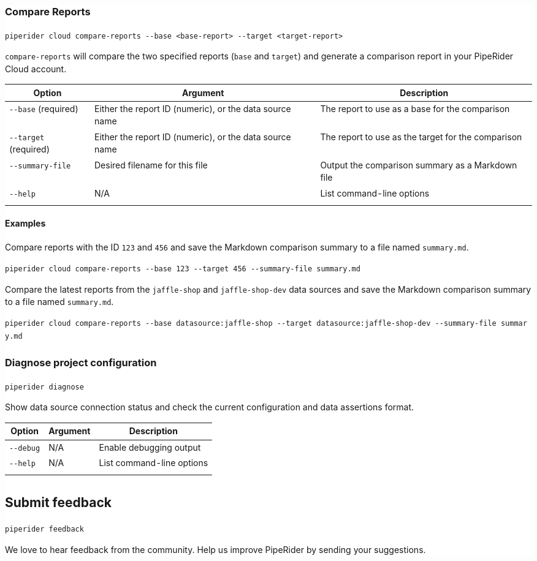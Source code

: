 ### Compare Reports

```
piperider cloud compare-reports --base <base-report> --target <target-report>
```

`compare-reports` will compare the two specified reports (`base` and `target`) and generate a comparison report in your PipeRider Cloud account.&#x20;

| Option                | Argument                                                | Description                                        |
| --------------------- | ------------------------------------------------------- | -------------------------------------------------- |
| `--base` (required)   | Either the report ID (numeric), or the data source name | The report to use as a base for the comparison     |
| `--target` (required) | Either the report ID (numeric), or the data source name | The report to use as the target for the comparison |
| `--summary-file`      | Desired filename for this file                          | Output the comparison summary as a Markdown file   |
| `--help`              | N/A                                                     | List command-line options                          |
|                       |                                                         |                                                    |

#### Examples

Compare reports with the ID `123` and `456` and save the Markdown comparison summary to a file named `summary.md`.

```
piperider cloud compare-reports --base 123 --target 456 --summary-file summary.md 
```

Compare the latest reports from the `jaffle-shop` and `jaffle-shop-dev` data sources  and save the Markdown comparison summary to a file named `summary.md`.

```
piperider cloud compare-reports --base datasource:jaffle-shop --target datasource:jaffle-shop-dev --summary-file summary.md   
```

### Diagnose project configuration

```shell
piperider diagnose
```

Show data source connection status and check the current configuration and data assertions format.

| Option    | Argument | Description               |
| --------- | -------- | ------------------------- |
| `--debug` | N/A      | Enable debugging output   |
| `--help`  | N/A      | List command-line options |
|           |          |                           |

## Submit feedback

```
piperider feedback
```

We love to hear feedback from the community. Help us improve PipeRider by sending your suggestions.
